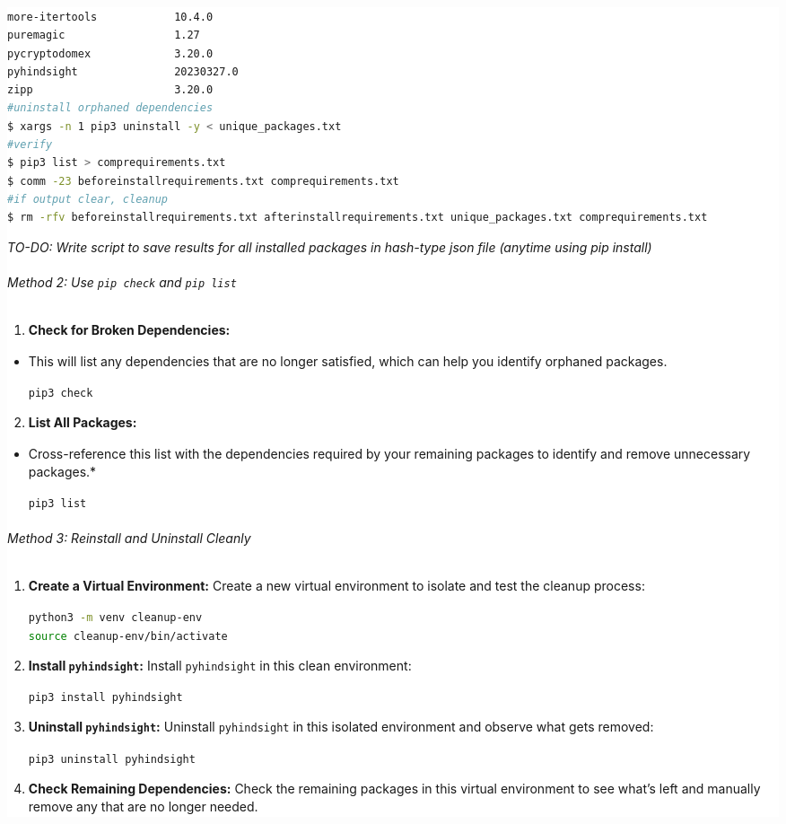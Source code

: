 ```sh
more-itertools            10.4.0
puremagic                 1.27
pycryptodomex             3.20.0
pyhindsight               20230327.0
zipp                      3.20.0
#uninstall orphaned dependencies
$ xargs -n 1 pip3 uninstall -y < unique_packages.txt
#verify
$ pip3 list > comprequirements.txt
$ comm -23 beforeinstallrequirements.txt comprequirements.txt
#if output clear, cleanup 
$ rm -rfv beforeinstallrequirements.txt afterinstallrequirements.txt unique_packages.txt comprequirements.txt
```
*TO-DO: Write script to save results for all installed packages in hash-type json file (anytime using pip install)*

###### Method 2: Use `pip check` and `pip list`
1. **Check for Broken Dependencies:**
*  This will list any dependencies that are no longer satisfied, which can help you identify orphaned packages.
   ```sh
   pip3 check
   ```
   
2. **List All Packages:**
*  Cross-reference this list with the dependencies required by your remaining packages to identify and remove unnecessary packages.*
   ```sh
   pip3 list
   ```

###### Method 3: Reinstall and Uninstall Cleanly
1. **Create a Virtual Environment:**
   Create a new virtual environment to isolate and test the cleanup process:
   ```sh
   python3 -m venv cleanup-env
   source cleanup-env/bin/activate
   ```

2. **Install `pyhindsight`:**
   Install `pyhindsight` in this clean environment:
   ```sh
   pip3 install pyhindsight
   ```

3. **Uninstall `pyhindsight`:**
   Uninstall `pyhindsight` in this isolated environment and observe what gets removed:
   ```sh
   pip3 uninstall pyhindsight
   ```

4. **Check Remaining Dependencies:**
   Check the remaining packages in this virtual environment to see what’s left and manually remove any that are no longer needed.
